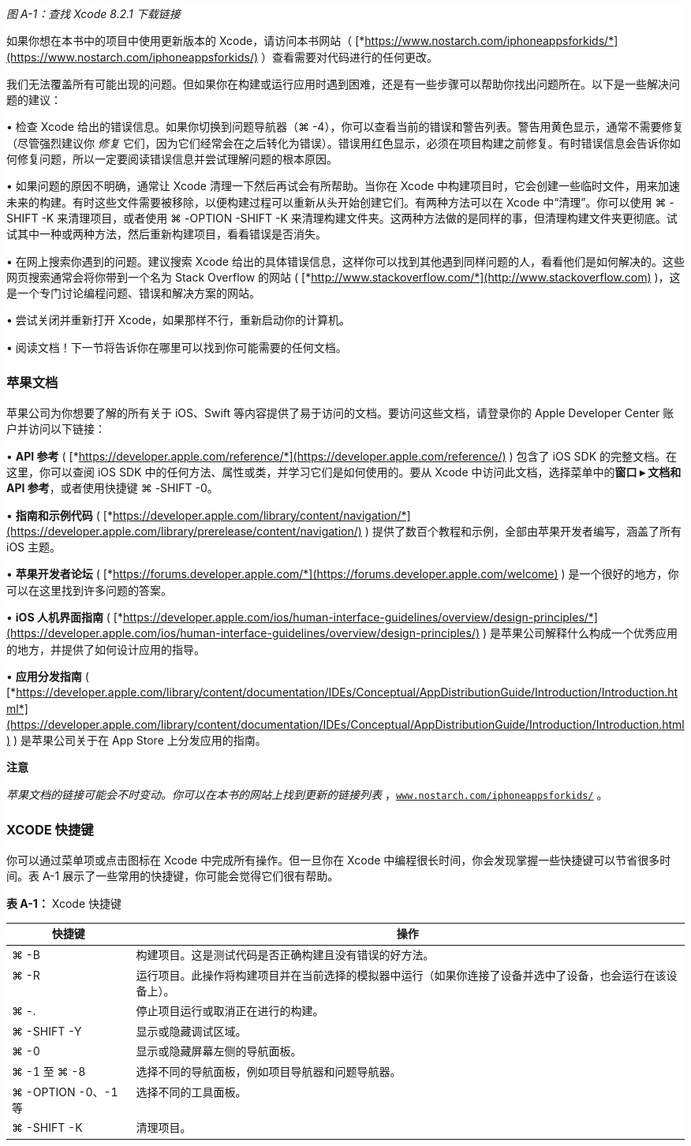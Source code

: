 *图 A-1：查找 Xcode 8.2.1 下载链接*

如果你想在本书中的项目中使用更新版本的 Xcode，请访问本书网站（ [*https://www.nostarch.com/iphoneappsforkids/*](https://www.nostarch.com/iphoneappsforkids/) ）查看需要对代码进行的任何更改。

我们无法覆盖所有可能出现的问题。但如果你在构建或运行应用时遇到困难，还是有一些步骤可以帮助你找出问题所在。以下是一些解决问题的建议：

• 检查 Xcode 给出的错误信息。如果你切换到问题导航器（⌘ -4），你可以查看当前的错误和警告列表。警告用黄色显示，通常不需要修复（尽管强烈建议你 *修复* 它们，因为它们经常会在之后转化为错误）。错误用红色显示，必须在项目构建之前修复。有时错误信息会告诉你如何修复问题，所以一定要阅读错误信息并尝试理解问题的根本原因。

• 如果问题的原因不明确，通常让 Xcode 清理一下然后再试会有所帮助。当你在 Xcode 中构建项目时，它会创建一些临时文件，用来加速未来的构建。有时这些文件需要被移除，以便构建过程可以重新从头开始创建它们。有两种方法可以在 Xcode 中“清理”。你可以使用 ⌘ -SHIFT -K 来清理项目，或者使用 ⌘ -OPTION -SHIFT -K 来清理构建文件夹。这两种方法做的是同样的事，但清理构建文件夹更彻底。试试其中一种或两种方法，然后重新构建项目，看看错误是否消失。

• 在网上搜索你遇到的问题。建议搜索 Xcode 给出的具体错误信息，这样你可以找到其他遇到同样问题的人，看看他们是如何解决的。这些网页搜索通常会将你带到一个名为 Stack Overflow 的网站 ( [*http://www.stackoverflow.com/*](http://www.stackoverflow.com) )，这是一个专门讨论编程问题、错误和解决方案的网站。

• 尝试关闭并重新打开 Xcode，如果那样不行，重新启动你的计算机。

• 阅读文档！下一节将告诉你在哪里可以找到你可能需要的任何文档。

### 苹果文档

苹果公司为你想要了解的所有关于 iOS、Swift 等内容提供了易于访问的文档。要访问这些文档，请登录你的 Apple Developer Center 账户并访问以下链接：

• **API 参考** ( [*https://developer.apple.com/reference/*](https://developer.apple.com/reference/) ) 包含了 iOS SDK 的完整文档。在这里，你可以查阅 iOS SDK 中的任何方法、属性或类，并学习它们是如何使用的。要从 Xcode 中访问此文档，选择菜单中的**窗口 ▸ 文档和 API 参考**，或者使用快捷键 ⌘ -SHIFT -0。

• **指南和示例代码** ( [*https://developer.apple.com/library/content/navigation/*](https://developer.apple.com/library/prerelease/content/navigation/) ) 提供了数百个教程和示例，全部由苹果开发者编写，涵盖了所有 iOS 主题。

• **苹果开发者论坛** ( [*https://forums.developer.apple.com/*](https://forums.developer.apple.com/welcome) ) 是一个很好的地方，你可以在这里找到许多问题的答案。

• **iOS 人机界面指南** ( [*https://developer.apple.com/ios/human-interface-guidelines/overview/design-principles/*](https://developer.apple.com/ios/human-interface-guidelines/overview/design-principles/) ) 是苹果公司解释什么构成一个优秀应用的地方，并提供了如何设计应用的指导。

• **应用分发指南** ( [*https://developer.apple.com/library/content/documentation/IDEs/Conceptual/AppDistributionGuide/Introduction/Introduction.html*](https://developer.apple.com/library/content/documentation/IDEs/Conceptual/AppDistributionGuide/Introduction/Introduction.html) ) 是苹果公司关于在 App Store 上分发应用的指南。

**注意**

*苹果文档的链接可能会不时变动。你可以在本书的网站上找到更新的链接列表* ，[`www.nostarch.com/iphoneappsforkids/`](https://www.nostarch.com/iphoneappsforkids/) 。

### XCODE 快捷键

你可以通过菜单项或点击图标在 Xcode 中完成所有操作。但一旦你在 Xcode 中编程很长时间，你会发现掌握一些快捷键可以节省很多时间。表 A-1 展示了一些常用的快捷键，你可能会觉得它们很有帮助。

**表 A-1：** Xcode 快捷键

| **快捷键** | **操作** |
| --- | --- |
| ⌘ -B | 构建项目。这是测试代码是否正确构建且没有错误的好方法。 |
| ⌘ -R | 运行项目。此操作将构建项目并在当前选择的模拟器中运行（如果你连接了设备并选中了设备，也会运行在该设备上）。 |
| ⌘ -. | 停止项目运行或取消正在进行的构建。 |
| ⌘ -SHIFT -Y | 显示或隐藏调试区域。 |
| ⌘ -0 | 显示或隐藏屏幕左侧的导航面板。 |
| ⌘ -1 至 ⌘ -8 | 选择不同的导航面板，例如项目导航器和问题导航器。 |
| ⌘ -OPTION -0、-1 等 | 选择不同的工具面板。 |
| ⌘ -SHIFT -K | 清理项目。 |